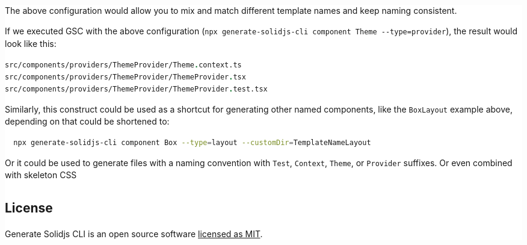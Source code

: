 The above configuration would allow you to mix and match different template names and keep naming consistent.

If we executed GSC with the above configuration (`npx generate-solidjs-cli component Theme --type=provider`), the result would look like this:

```fs
src/components/providers/ThemeProvider/Theme.context.ts
src/components/providers/ThemeProvider/ThemeProvider.tsx
src/components/providers/ThemeProvider/ThemeProvider.test.tsx
```

Similarly, this construct could be used as a shortcut for generating other named components, like the `BoxLayout` example above, depending on that could be shortened to:

```sh
  npx generate-solidjs-cli component Box --type=layout --customDir=TemplateNameLayout
```

Or it could be used to generate files with a naming convention with `Test`, `Context`, `Theme`, or `Provider` suffixes. Or even combined with skeleton CSS

## License

Generate Solidjs CLI is an open source software [licensed as MIT](https://github.com/ssneddon/generate-solidjs-cli/blob/main/LICENSE).

